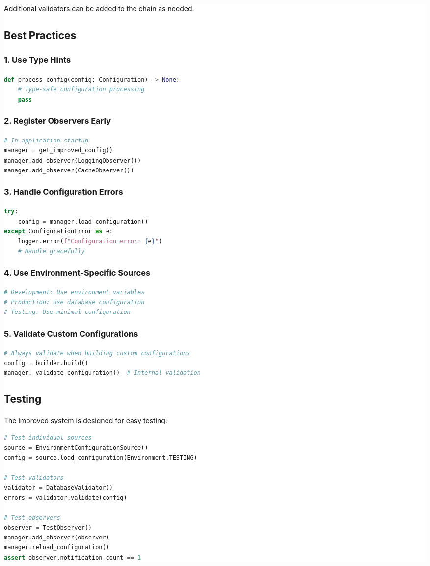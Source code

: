 Additional validators can be added to the chain as needed.

## Best Practices

### 1. **Use Type Hints**
```python
def process_config(config: Configuration) -> None:
    # Type-safe configuration processing
    pass
```

### 2. **Register Observers Early**
```python
# In application startup
manager = get_improved_config()
manager.add_observer(LoggingObserver())
manager.add_observer(CacheObserver())
```

### 3. **Handle Configuration Errors**
```python
try:
    config = manager.load_configuration()
except ConfigurationError as e:
    logger.error(f"Configuration error: {e}")
    # Handle gracefully
```

### 4. **Use Environment-Specific Sources**
```python
# Development: Use environment variables
# Production: Use database configuration
# Testing: Use minimal configuration
```

### 5. **Validate Custom Configurations**
```python
# Always validate when building custom configurations
config = builder.build()
manager._validate_configuration()  # Internal validation
```

## Testing

The improved system is designed for easy testing:

```python
# Test individual sources
source = EnvironmentConfigurationSource()
config = source.load_configuration(Environment.TESTING)

# Test validators
validator = DatabaseValidator()
errors = validator.validate(config)

# Test observers
observer = TestObserver()
manager.add_observer(observer)
manager.reload_configuration()
assert observer.notification_count == 1
```
